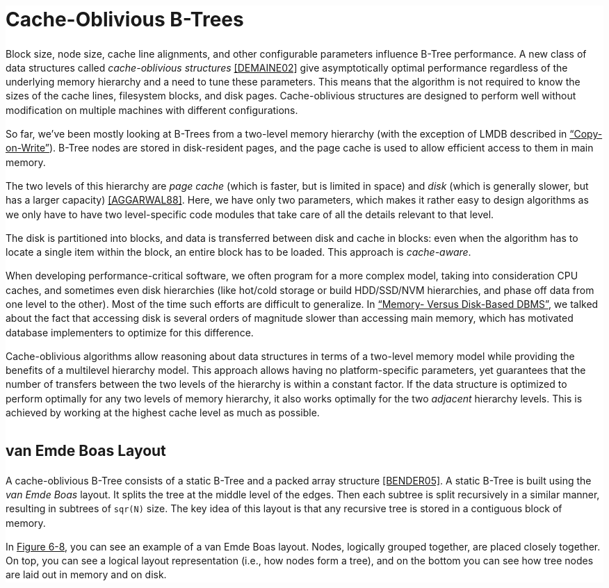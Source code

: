 # Cache-Oblivious B-Trees

Block size, node size, cache line alignments, and other configurable parameters influence B-Tree performance. A new class of data structures called *cache-oblivious structures* [[DEMAINE02]](https://learning.oreilly.com/library/view/database-internals/9781492040330/app01.html#DEMAINE02) give asymptotically optimal performance regardless of the underlying memory hierarchy and a need to tune these parameters. This means that the algorithm is not required to know the sizes of the cache lines, filesystem blocks, and disk pages. Cache-oblivious structures are designed to perform well without modification on multiple machines with different configurations.

So far, we’ve been mostly looking at B-Trees from a two-level memory hierarchy (with the exception of LMDB described in [“Copy-on-Write”](https://learning.oreilly.com/library/view/database-internals/9781492040330/ch06.html#copy_on_write_b_tree)). B-Tree nodes are stored in disk-resident pages, and the page cache is used to allow efficient access to them in main memory.

The two levels of this hierarchy are *page cache* (which is faster, but is limited in space) and *disk* (which is generally slower, but has a larger capacity) [[AGGARWAL88]](https://learning.oreilly.com/library/view/database-internals/9781492040330/app01.html#AGGARWAL88). Here, we have only two parameters, which makes it rather easy to design algorithms as we only have to have two level-specific code modules that take care of all the details relevant to that level.

The disk is partitioned into blocks, and data is transferred between disk and cache in blocks: even when the algorithm has to locate a single item within the block, an entire block has to be loaded. This approach is *cache-aware*.

When developing performance-critical software, we often program for a more complex model, taking into consideration CPU caches, and sometimes even disk hierarchies (like hot/cold storage or build HDD/SSD/NVM hierarchies, and phase off data from one level to the other). Most of the time such efforts are difficult to generalize. In [“Memory- Versus Disk-Based DBMS”](https://learning.oreilly.com/library/view/database-internals/9781492040330/ch01.html#memory_vs_disk_based_stores), we talked about the fact that accessing disk is several orders of magnitude slower than accessing main memory, which has motivated database implementers to optimize for this difference.

Cache-oblivious algorithms allow reasoning about data structures in terms of a two-level memory model while providing the benefits of a multilevel hierarchy model. This approach allows having no platform-specific parameters, yet guarantees that the number of transfers between the two levels of the hierarchy is within a constant factor. If the data structure is optimized to perform optimally for any two levels of memory hierarchy, it also works optimally for the two *adjacent* hierarchy levels. This is achieved by working at the highest cache level as much as possible.

## van Emde Boas Layout

A cache-oblivious B-Tree consists of a static B-Tree and a packed array structure [[BENDER05]](https://learning.oreilly.com/library/view/database-internals/9781492040330/app01.html#BENDER05). A static B-Tree is built using the *van Emde Boas* layout. It splits the tree at the middle level of the edges. Then each subtree is split recursively in a similar manner, resulting in subtrees of `sqr(N)` size. The key idea of this layout is that any recursive tree is stored in a contiguous block of memory.

In [Figure 6-8](https://learning.oreilly.com/library/view/database-internals/9781492040330/ch06.html#van_emde_boas), you can see an example of a van Emde Boas layout. Nodes, logically grouped together, are placed closely together. On top, you can see a logical layout representation (i.e., how nodes form a tree), and on the bottom you can see how tree nodes are laid out in memory and on disk.
